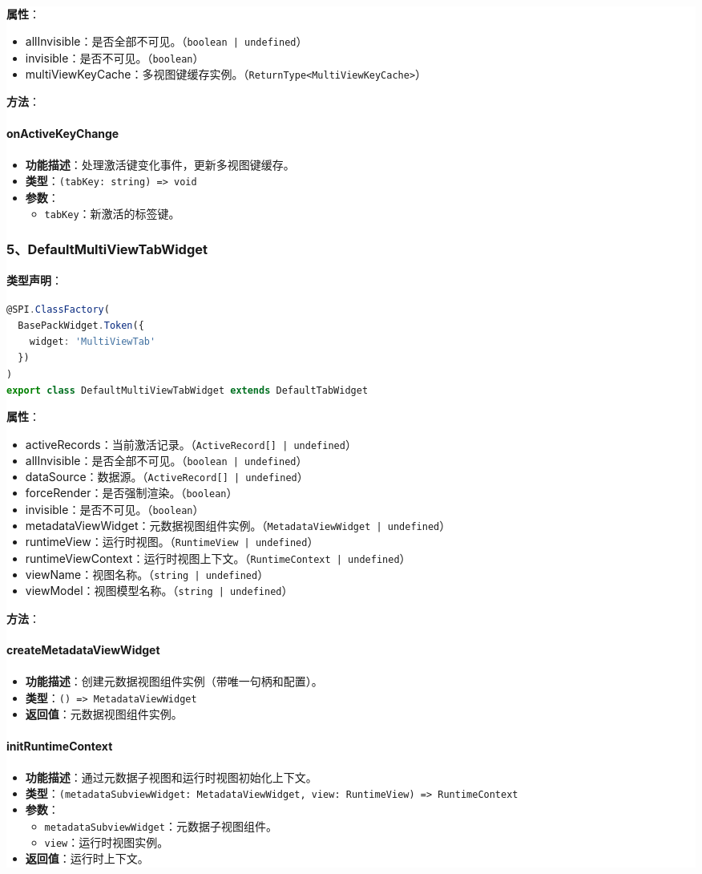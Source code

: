 **属性**：

+ allInvisible：是否全部不可见。（`boolean | undefined`）
+ invisible：是否不可见。（`boolean`）
+ multiViewKeyCache：多视图键缓存实例。（`ReturnType<MultiViewKeyCache>`）

**方法**：

#### onActiveKeyChange

+ **功能描述**：处理激活键变化事件，更新多视图键缓存。
+ **类型**：`(tabKey: string) => void`
+ **参数**：
  - `tabKey`：新激活的标签键。

### 5、DefaultMultiViewTabWidget

**类型声明**：

```typescript
@SPI.ClassFactory(
  BasePackWidget.Token({
    widget: 'MultiViewTab'
  })
)
export class DefaultMultiViewTabWidget extends DefaultTabWidget
```

**属性**：

+ activeRecords：当前激活记录。（`ActiveRecord[] | undefined`）
+ allInvisible：是否全部不可见。（`boolean | undefined`）
+ dataSource：数据源。（`ActiveRecord[] | undefined`）
+ forceRender：是否强制渲染。（`boolean`）
+ invisible：是否不可见。（`boolean`）
+ metadataViewWidget：元数据视图组件实例。（`MetadataViewWidget | undefined`）
+ runtimeView：运行时视图。（`RuntimeView | undefined`）
+ runtimeViewContext：运行时视图上下文。（`RuntimeContext | undefined`）
+ viewName：视图名称。（`string | undefined`）
+ viewModel：视图模型名称。（`string | undefined`）

**方法**：

#### createMetadataViewWidget

+ **功能描述**：创建元数据视图组件实例（带唯一句柄和配置）。
+ **类型**：`() => MetadataViewWidget`
+ **返回值**：元数据视图组件实例。

#### initRuntimeContext

+ **功能描述**：通过元数据子视图和运行时视图初始化上下文。
+ **类型**：`(metadataSubviewWidget: MetadataViewWidget, view: RuntimeView) => RuntimeContext`
+ **参数**：
  - `metadataSubviewWidget`：元数据子视图组件。
  - `view`：运行时视图实例。
+ **返回值**：运行时上下文。
